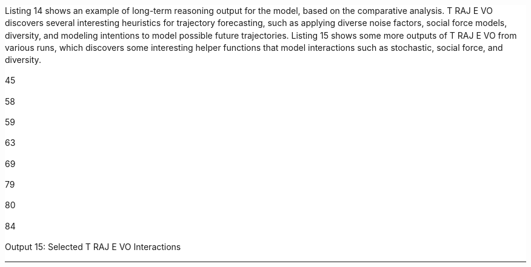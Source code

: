 Listing 14 shows an example of long-term reasoning output for the model, based on the comparative analysis. T RAJ E VO
discovers several interesting heuristics for trajectory forecasting, such as applying diverse noise factors, social force models,
diversity, and modeling intentions to model possible future trajectories.
Listing 15 shows some more outputs of T RAJ E VO from various runs, which discovers some interesting helper functions that
model interactions such as stochastic, social force, and diversity.

45

58

59

63

69

79

80

84

Output 15: Selected T RAJ E VO Interactions


-----


